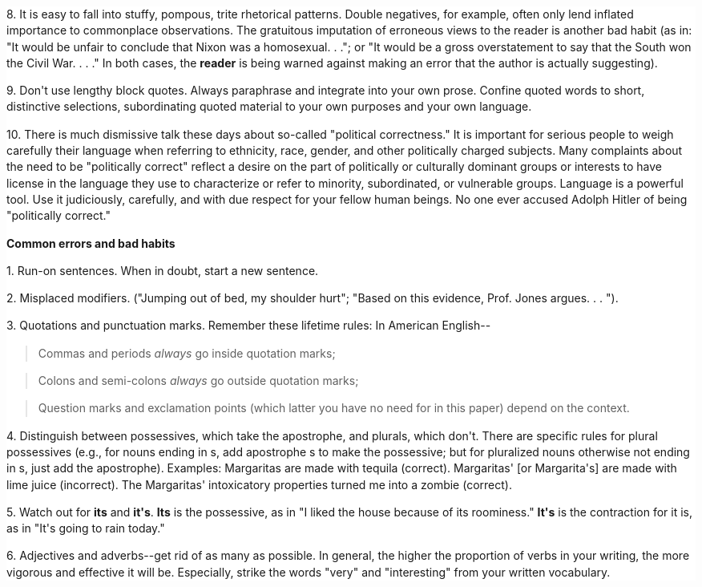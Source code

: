 8\. It is easy to fall into stuffy, pompous, trite rhetorical patterns. Double
negatives, for example, often only lend inflated importance to commonplace
observations. The gratuitous imputation of erroneous views to the reader is
another bad habit (as in: "It would be unfair to conclude that Nixon was a
homosexual. . ."; or "It would be a gross overstatement to say that the South
won the Civil War. . . ." In both cases, the **reader** is being warned
against making an error that the author is actually suggesting).

9\. Don't use lengthy block quotes. Always paraphrase and integrate into your
own prose. Confine quoted words to short, distinctive selections,
subordinating quoted material to your own purposes and your own language.

10\. There is much dismissive talk these days about so-called "political
correctness." It is important for serious people to weigh carefully their
language when referring to ethnicity, race, gender, and other politically
charged subjects. Many complaints about the need to be "politically correct"
reflect a desire on the part of politically or culturally dominant groups or
interests to have license in the language they use to characterize or refer to
minority, subordinated, or vulnerable groups. Language is a powerful tool. Use
it judiciously, carefully, and with due respect for your fellow human beings.
No one ever accused Adolph Hitler of being "politically correct."  
    
    
  

**Common errors and bad habits**

1\. Run-on sentences. When in doubt, start a new sentence.

2\. Misplaced modifiers. ("Jumping out of bed, my shoulder hurt"; "Based on
this evidence, Prof. Jones argues. . . ").

3\. Quotations and punctuation marks. Remember these lifetime rules: In
American English--  


> Commas and periods _always_ go inside quotation marks;

> Colons and semi-colons _always_ go outside quotation marks;

>

> Question marks and exclamation points (which latter you have no need for in
this paper) depend on the context.

4\. Distinguish between possessives, which take the apostrophe, and plurals,
which don't. There are specific rules for plural possessives (e.g., for nouns
ending in s, add apostrophe s to make the possessive; but for pluralized nouns
otherwise not ending in s, just add the apostrophe). Examples: Margaritas are
made with tequila (correct). Margaritas' [or Margarita's] are made with lime
juice (incorrect). The Margaritas' intoxicatory properties turned me into a
zombie (correct).

5\. Watch out for **its** and **it's**. **Its** is the possessive, as in "I
liked the house because of its roominess." **It's** is the contraction for it
is, as in "It's going to rain today."

6\. Adjectives and adverbs--get rid of as many as possible. In general, the
higher the proportion of verbs in your writing, the more vigorous and
effective it will be. Especially, strike the words "very" and "interesting"
from your written vocabulary.
